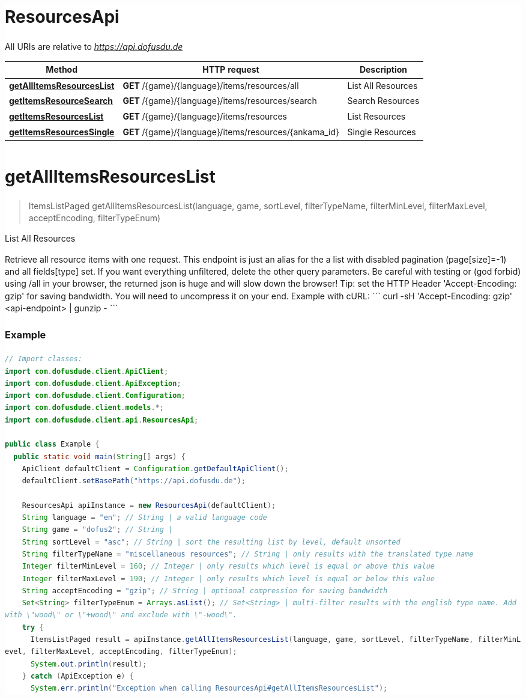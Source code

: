 # ResourcesApi

All URIs are relative to *https://api.dofusdu.de*

| Method | HTTP request | Description |
|------------- | ------------- | -------------|
| [**getAllItemsResourcesList**](ResourcesApi.md#getAllItemsResourcesList) | **GET** /{game}/{language}/items/resources/all | List All Resources |
| [**getItemsResourceSearch**](ResourcesApi.md#getItemsResourceSearch) | **GET** /{game}/{language}/items/resources/search | Search Resources |
| [**getItemsResourcesList**](ResourcesApi.md#getItemsResourcesList) | **GET** /{game}/{language}/items/resources | List Resources |
| [**getItemsResourcesSingle**](ResourcesApi.md#getItemsResourcesSingle) | **GET** /{game}/{language}/items/resources/{ankama_id} | Single Resources |


<a id="getAllItemsResourcesList"></a>
# **getAllItemsResourcesList**
> ItemsListPaged getAllItemsResourcesList(language, game, sortLevel, filterTypeName, filterMinLevel, filterMaxLevel, acceptEncoding, filterTypeEnum)

List All Resources

Retrieve all resource items with one request. This endpoint is just an alias for the a list with disabled pagination (page[size]&#x3D;-1) and all fields[type] set.  If you want everything unfiltered, delete the other query parameters.  Be careful with testing or (god forbid) using /all in your browser, the returned json is huge and will slow down the browser!  Tip: set the HTTP Header &#39;Accept-Encoding: gzip&#39; for saving bandwidth. You will need to uncompress it on your end. Example with cURL: &#x60;&#x60;&#x60; curl -sH &#39;Accept-Encoding: gzip&#39; &lt;api-endpoint&gt; | gunzip - &#x60;&#x60;&#x60;

### Example
```java
// Import classes:
import com.dofusdude.client.ApiClient;
import com.dofusdude.client.ApiException;
import com.dofusdude.client.Configuration;
import com.dofusdude.client.models.*;
import com.dofusdude.client.api.ResourcesApi;

public class Example {
  public static void main(String[] args) {
    ApiClient defaultClient = Configuration.getDefaultApiClient();
    defaultClient.setBasePath("https://api.dofusdu.de");

    ResourcesApi apiInstance = new ResourcesApi(defaultClient);
    String language = "en"; // String | a valid language code
    String game = "dofus2"; // String | 
    String sortLevel = "asc"; // String | sort the resulting list by level, default unsorted
    String filterTypeName = "miscellaneous resources"; // String | only results with the translated type name
    Integer filterMinLevel = 160; // Integer | only results which level is equal or above this value
    Integer filterMaxLevel = 190; // Integer | only results which level is equal or below this value
    String acceptEncoding = "gzip"; // String | optional compression for saving bandwidth
    Set<String> filterTypeEnum = Arrays.asList(); // Set<String> | multi-filter results with the english type name. Add with \"wood\" or \"+wood\" and exclude with \"-wood\".
    try {
      ItemsListPaged result = apiInstance.getAllItemsResourcesList(language, game, sortLevel, filterTypeName, filterMinLevel, filterMaxLevel, acceptEncoding, filterTypeEnum);
      System.out.println(result);
    } catch (ApiException e) {
      System.err.println("Exception when calling ResourcesApi#getAllItemsResourcesList");
```